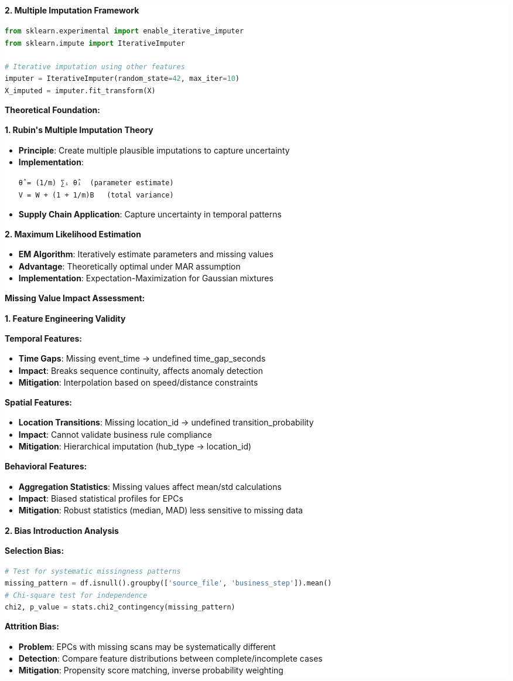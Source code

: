 **2. Multiple Imputation Framework**
```python
from sklearn.experimental import enable_iterative_imputer
from sklearn.impute import IterativeImputer

# Iterative imputation using other features
imputer = IterativeImputer(random_state=42, max_iter=10)
X_imputed = imputer.fit_transform(X)
```

**Theoretical Foundation:**

**1. Rubin's Multiple Imputation Theory**
- **Principle**: Create multiple plausible imputations to capture uncertainty
- **Implementation**: 
  ```
  θ̂ = (1/m) ∑ᵢ θ̂ᵢ  (parameter estimate)
  V = W + (1 + 1/m)B   (total variance)
  ```
- **Supply Chain Application**: Capture uncertainty in temporal patterns

**2. Maximum Likelihood Estimation**
- **EM Algorithm**: Iteratively estimate parameters and missing values
- **Advantage**: Theoretically optimal under MAR assumption
- **Implementation**: Expectation-Maximization for Gaussian mixtures

**Missing Value Impact Assessment:**

**1. Feature Engineering Validity**

**Temporal Features:**
- **Time Gaps**: Missing event_time → undefined time_gap_seconds
- **Impact**: Breaks sequence continuity, affects anomaly detection
- **Mitigation**: Interpolation based on speed/distance constraints

**Spatial Features:**
- **Location Transitions**: Missing location_id → undefined transition_probability
- **Impact**: Cannot validate business rule compliance
- **Mitigation**: Hierarchical imputation (hub_type → location_id)

**Behavioral Features:**
- **Aggregation Statistics**: Missing values affect mean/std calculations
- **Impact**: Biased statistical profiles for EPCs
- **Mitigation**: Robust statistics (median, MAD) less sensitive to missing data

**2. Bias Introduction Analysis**

**Selection Bias:**
```python
# Test for systematic missingness patterns
missing_pattern = df.isnull().groupby(['source_file', 'business_step']).mean()
# Chi-square test for independence
chi2, p_value = stats.chi2_contingency(missing_pattern)
```

**Attrition Bias:**
- **Problem**: EPCs with missing scans may be systematically different
- **Detection**: Compare feature distributions between complete/incomplete cases
- **Mitigation**: Propensity score matching, inverse probability weighting
